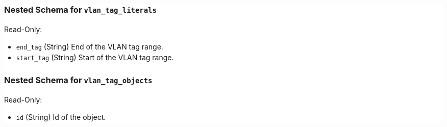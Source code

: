 
<a id="nestedatt--vlan_tag_literals"></a>
### Nested Schema for `vlan_tag_literals`

Read-Only:

- `end_tag` (String) End of the VLAN tag range.
- `start_tag` (String) Start of the VLAN tag range.


<a id="nestedatt--vlan_tag_objects"></a>
### Nested Schema for `vlan_tag_objects`

Read-Only:

- `id` (String) Id of the object.
